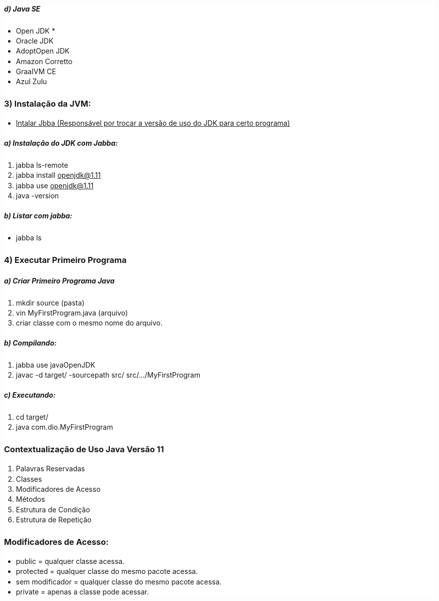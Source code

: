 ##### d) Java SE

- Open JDK *
- Oracle JDK
- AdoptOpen JDK
- Amazon Corretto
- GraaIVM CE
- Azul Zulu

### 3) Instalação da JVM:

- [Intalar Jbba (Responsável por trocar a versão de uso do JDK para certo programa)](https://github.com/shyiko/jabba)

##### a) Instalação do JDK com Jabba:

1.  jabba ls-remote
2.  jabba install openjdk@1.11
3.  jabba use openjdk@1.11
4.  java -version

##### b) Listar com jabba:
- jabba ls

### 4) Executar Primeiro Programa

##### a) Criar Primeiro Programa Java

1. mkdir source (pasta)
2. vin MyFirstProgram.java (arquivo)
3. criar classe com o mesmo nome do arquivo.

##### b) Compilando:

1. jabba use javaOpenJDK
2. javac -d target/ -sourcepath src/ src/.../MyFirstProgram

##### c) Executando:

1. cd target/
2. java com.dio.MyFirstProgram

### Contextualização de Uso Java Versão 11

1. Palavras Reservadas
2. Classes
3. Modificadores de Acesso
4. Métodos
5. Estrutura de Condição
6. Estrutura de Repetição

### Modificadores de Acesso:

- public = qualquer classe acessa.
- protected = qualquer classe do mesmo pacote acessa.
- sem modificador = qualquer classe do mesmo pacote acessa.
- private = apenas a classe pode acessar.
